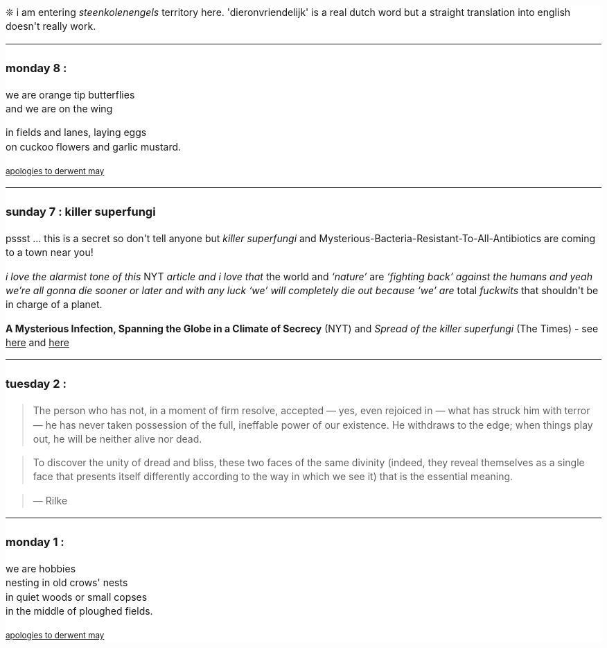 ❊ i am entering *steenkolenengels* territory here. 'dieronvriendelijk' is a real dutch word but a straight translation into english doesn't really work.

------

### monday 8 :

we are orange tip butterflies  
and we are on the wing  

in fields and lanes, laying eggs  
on cuckoo flowers and garlic mustard. 

<small>[apologies to derwent may](https://www.johannesk.com/apologies-to-derwent-may)</small>

------

### sunday 7 : killer superfungi

pssst ... this is a secret so don't tell anyone but *killer superfungi* and Mysterious-Bacteria-Resistant-To-All-Antibiotics are coming to a town near you!

*i love the alarmist tone of this* NYT *article and i love that* the world and *‘nature’* are *‘fighting back’ against the humans and yeah we’re all gonna die sooner or later and with any luck ‘we’ will completely die out because ‘we’ are* total *fuckwits* that shouldn't be in charge of a planet.

**A Mysterious Infection, Spanning the Globe in a Climate of Secrecy** (NYT) and *Spread of the killer superfungi* (The Times) - see [here](https://reconstructedwp.wordpress.com/2019/04/07/a-mysterious-infection-spanning-the-globe-in-a-climate-of-secrecy/) and [here](https://reconstructedwp.wordpress.com/2019/04/07/spread-of-the-killer-superfungi/)

------

### tuesday 2 :

> The person who has not, in a moment of firm resolve, accepted — yes, even rejoiced in — what has struck him with terror — he has never taken possession of the full, ineffable power of our existence. He withdraws to the edge; when things play out, he will be neither alive nor dead.

> To discover the unity of dread and bliss, these two faces of the same divinity (indeed, they reveal themselves as a single face that presents itself differently according to the way in which we see it) that is the essential meaning.

> — Rilke

------

### monday 1 :

we are hobbies  
nesting in old crows' nests  
in quiet woods or small copses   
in the middle of ploughed fields.

<small>[apologies to derwent may](https://www.johannesk.com/apologies-to-derwent-may)</small>